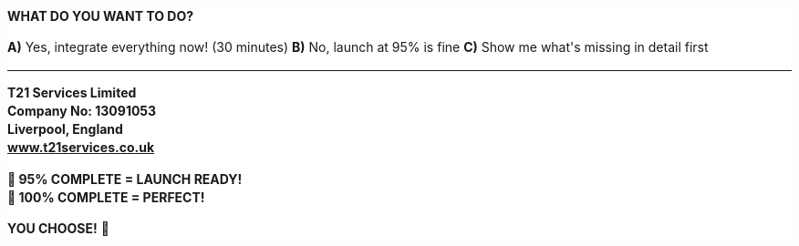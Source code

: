 **WHAT DO YOU WANT TO DO?**

**A)** Yes, integrate everything now! (30 minutes)
**B)** No, launch at 95% is fine
**C)** Show me what's missing in detail first

---

**T21 Services Limited**  
**Company No: 13091053**  
**Liverpool, England**  
**www.t21services.co.uk**

**🚀 95% COMPLETE = LAUNCH READY!**  
**🎯 100% COMPLETE = PERFECT!**

**YOU CHOOSE!** 💙
